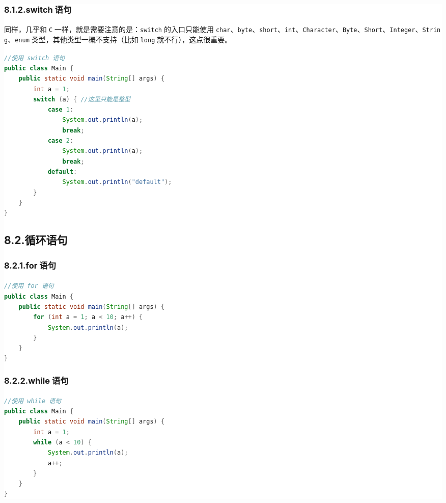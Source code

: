 ### 8.1.2.switch 语句

同样，几乎和 `C` 一样，就是需要注意的是：`switch` 的入口只能使用 `char`、`byte`、`short`、`int`、`Character`、`Byte`、`Short`、`Integer`、`String`、`enum` 类型，其他类型一概不支持（比如 `long` 就不行），这点很重要。

```java
//使用 switch 语句
public class Main {
    public static void main(String[] args) {
        int a = 1;
        switch (a) { //这里只能是整型
            case 1:
                System.out.println(a);
                break;
            case 2:
                System.out.println(a);
                break;
            default:
                System.out.println("default");
        }
    }
}
```

## 8.2.循环语句

### 8.2.1.for 语句

```java
//使用 for 语句
public class Main {
    public static void main(String[] args) {
        for (int a = 1; a < 10; a++) {
            System.out.println(a);
        }
    }
}
```

### 8.2.2.while 语句

```java
//使用 while 语句
public class Main {
    public static void main(String[] args) {
        int a = 1;
        while (a < 10) {
            System.out.println(a);
            a++;
        }
    }
}
```
